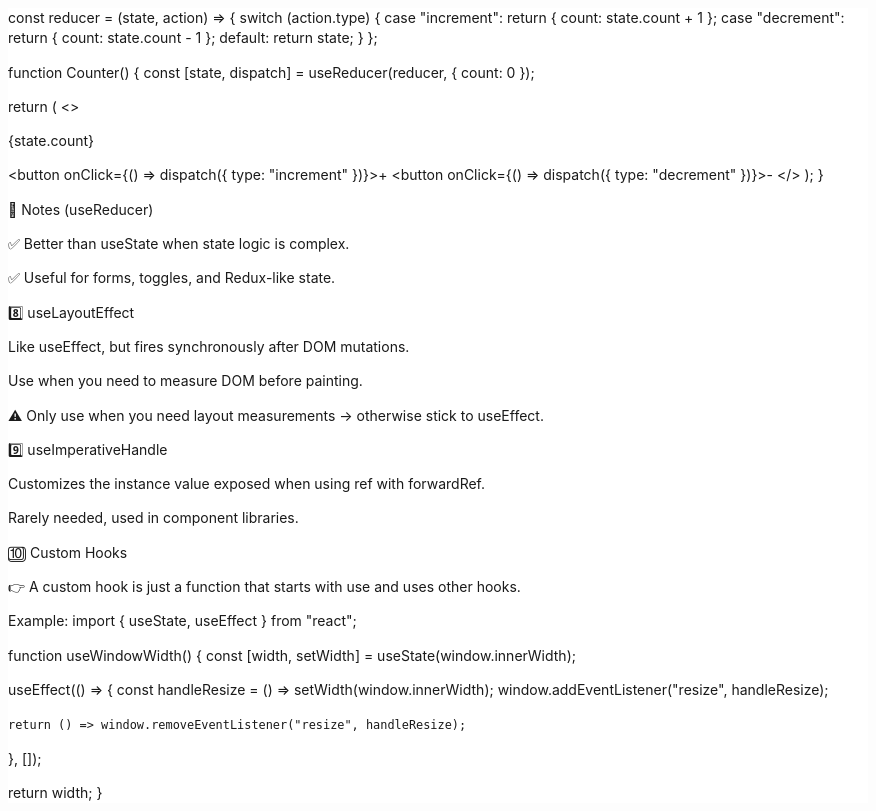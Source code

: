 const reducer = (state, action) => {
  switch (action.type) {
    case "increment": return { count: state.count + 1 };
    case "decrement": return { count: state.count - 1 };
    default: return state;
  }
};

function Counter() {
  const [state, dispatch] = useReducer(reducer, { count: 0 });

  return (
    <>
      <p>{state.count}</p>
      <button onClick={() => dispatch({ type: "increment" })}>+</button>
      <button onClick={() => dispatch({ type: "decrement" })}>-</button>
    </>
  );
}

📌 Notes (useReducer)

✅ Better than useState when state logic is complex.

✅ Useful for forms, toggles, and Redux-like state.

8️⃣ useLayoutEffect

Like useEffect, but fires synchronously after DOM mutations.

Use when you need to measure DOM before painting.

⚠️ Only use when you need layout measurements → otherwise stick to useEffect.

9️⃣ useImperativeHandle

Customizes the instance value exposed when using ref with forwardRef.

Rarely needed, used in component libraries.

🔟 Custom Hooks

👉 A custom hook is just a function that starts with use and uses other hooks.

Example:
import { useState, useEffect } from "react";

function useWindowWidth() {
  const [width, setWidth] = useState(window.innerWidth);

  useEffect(() => {
    const handleResize = () => setWidth(window.innerWidth);
    window.addEventListener("resize", handleResize);

    return () => window.removeEventListener("resize", handleResize);
  }, []);

  return width;
}
